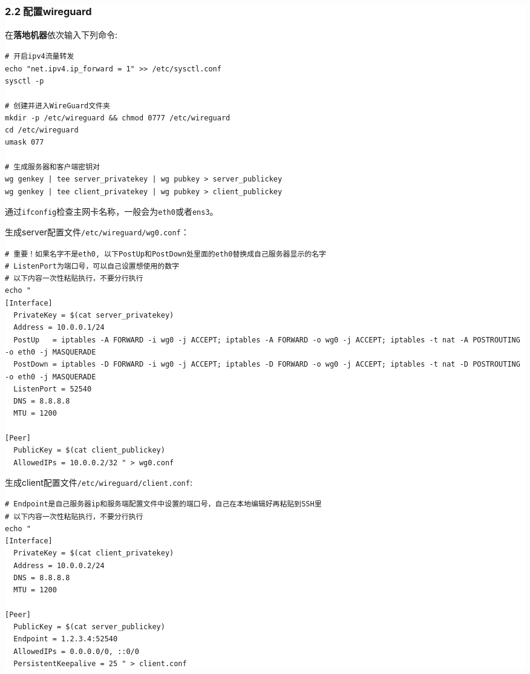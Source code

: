 
### 2.2 配置wireguard

在**落地机器**依次输入下列命令:

```shell
# 开启ipv4流量转发
echo "net.ipv4.ip_forward = 1" >> /etc/sysctl.conf
sysctl -p

# 创建并进入WireGuard文件夹
mkdir -p /etc/wireguard && chmod 0777 /etc/wireguard
cd /etc/wireguard
umask 077

# 生成服务器和客户端密钥对
wg genkey | tee server_privatekey | wg pubkey > server_publickey
wg genkey | tee client_privatekey | wg pubkey > client_publickey
```

通过`ifconfig`检查主网卡名称，一般会为`eth0`或者`ens3`。

生成server配置文件`/etc/wireguard/wg0.conf`：

```shell
# 重要！如果名字不是eth0, 以下PostUp和PostDown处里面的eth0替换成自己服务器显示的名字
# ListenPort为端口号，可以自己设置想使用的数字
# 以下内容一次性粘贴执行，不要分行执行
echo "
[Interface]
  PrivateKey = $(cat server_privatekey)
  Address = 10.0.0.1/24
  PostUp   = iptables -A FORWARD -i wg0 -j ACCEPT; iptables -A FORWARD -o wg0 -j ACCEPT; iptables -t nat -A POSTROUTING -o eth0 -j MASQUERADE
  PostDown = iptables -D FORWARD -i wg0 -j ACCEPT; iptables -D FORWARD -o wg0 -j ACCEPT; iptables -t nat -D POSTROUTING -o eth0 -j MASQUERADE
  ListenPort = 52540
  DNS = 8.8.8.8
  MTU = 1200

[Peer]
  PublicKey = $(cat client_publickey)
  AllowedIPs = 10.0.0.2/32 " > wg0.conf

```



生成client配置文件`/etc/wireguard/client.conf`:

```shell
# Endpoint是自己服务器ip和服务端配置文件中设置的端口号，自己在本地编辑好再粘贴到SSH里
# 以下内容一次性粘贴执行，不要分行执行
echo "
[Interface]
  PrivateKey = $(cat client_privatekey)
  Address = 10.0.0.2/24
  DNS = 8.8.8.8
  MTU = 1200

[Peer]
  PublicKey = $(cat server_publickey)
  Endpoint = 1.2.3.4:52540
  AllowedIPs = 0.0.0.0/0, ::0/0
  PersistentKeepalive = 25 " > client.conf
```
